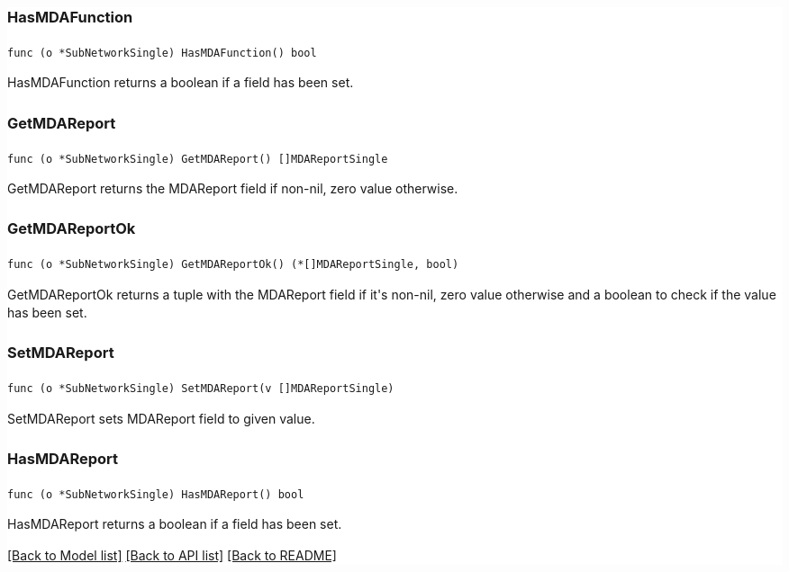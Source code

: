 ### HasMDAFunction

`func (o *SubNetworkSingle) HasMDAFunction() bool`

HasMDAFunction returns a boolean if a field has been set.

### GetMDAReport

`func (o *SubNetworkSingle) GetMDAReport() []MDAReportSingle`

GetMDAReport returns the MDAReport field if non-nil, zero value otherwise.

### GetMDAReportOk

`func (o *SubNetworkSingle) GetMDAReportOk() (*[]MDAReportSingle, bool)`

GetMDAReportOk returns a tuple with the MDAReport field if it's non-nil, zero value otherwise
and a boolean to check if the value has been set.

### SetMDAReport

`func (o *SubNetworkSingle) SetMDAReport(v []MDAReportSingle)`

SetMDAReport sets MDAReport field to given value.

### HasMDAReport

`func (o *SubNetworkSingle) HasMDAReport() bool`

HasMDAReport returns a boolean if a field has been set.


[[Back to Model list]](../README.md#documentation-for-models) [[Back to API list]](../README.md#documentation-for-api-endpoints) [[Back to README]](../README.md)


